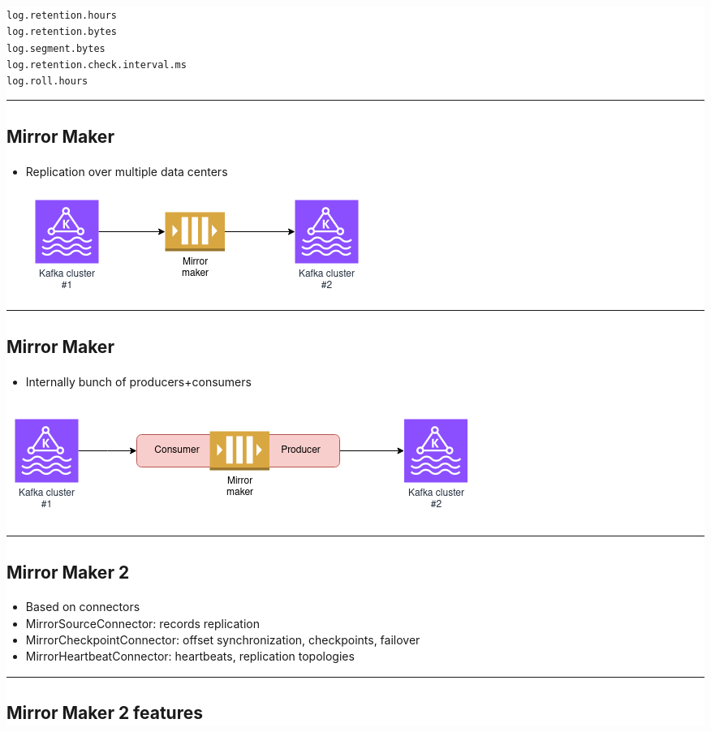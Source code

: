 ```
log.retention.hours
log.retention.bytes
log.segment.bytes
log.retention.check.interval.ms
log.roll.hours
```

---

## Mirror Maker

* Replication over multiple data centers

![MirrorMaker1](images/mirror_maker_1.png)

---

## Mirror Maker

* Internally bunch of producers+consumers

![MirrorMaker2](images/mirror_maker_2.png)

---

## Mirror Maker 2

* Based on connectors
* MirrorSourceConnector: records replication
* MirrorCheckpointConnector: offset synchronization, checkpoints, failover
* MirrorHeartbeatConnector: heartbeats, replication topologies

---

## Mirror Maker 2 features
